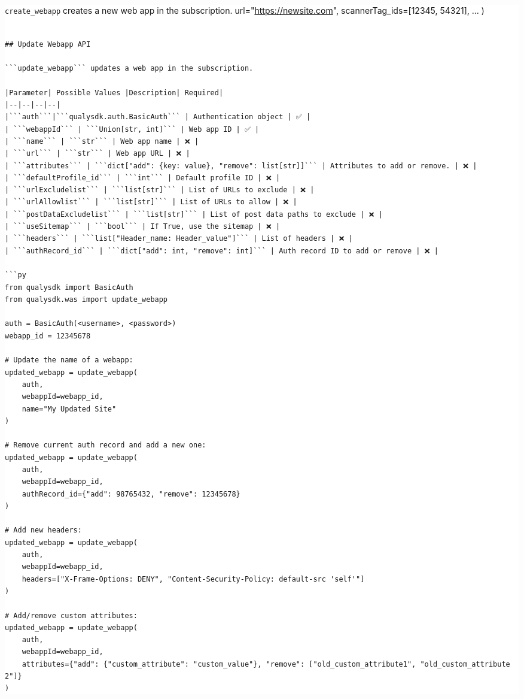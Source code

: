 ```create_webapp``` creates a new web app in the subscription.
    url="https://newsite.com",
    scannerTag_ids=[12345, 54321],
    ...
)
```

## Update Webapp API

```update_webapp``` updates a web app in the subscription. 

|Parameter| Possible Values |Description| Required|
|--|--|--|--|
|```auth```|```qualysdk.auth.BasicAuth``` | Authentication object | ✅ |
| ```webappId``` | ```Union[str, int]``` | Web app ID | ✅ |
| ```name``` | ```str``` | Web app name | ❌ |
| ```url``` | ```str``` | Web app URL | ❌ |
| ```attributes``` | ```dict["add": {key: value}, "remove": list[str]]``` | Attributes to add or remove. | ❌ |
| ```defaultProfile_id``` | ```int``` | Default profile ID | ❌ |
| ```urlExcludelist``` | ```list[str]``` | List of URLs to exclude | ❌ |
| ```urlAllowlist``` | ```list[str]``` | List of URLs to allow | ❌ |
| ```postDataExcludelist``` | ```list[str]``` | List of post data paths to exclude | ❌ |
| ```useSitemap``` | ```bool``` | If True, use the sitemap | ❌ |
| ```headers``` | ```list["Header_name: Header_value"]``` | List of headers | ❌ |
| ```authRecord_id``` | ```dict["add": int, "remove": int]``` | Auth record ID to add or remove | ❌ |

```py
from qualysdk import BasicAuth
from qualysdk.was import update_webapp

auth = BasicAuth(<username>, <password>)
webapp_id = 12345678

# Update the name of a webapp:
updated_webapp = update_webapp(
    auth,
    webappId=webapp_id,
    name="My Updated Site"
)

# Remove current auth record and add a new one:
updated_webapp = update_webapp(
    auth,
    webappId=webapp_id,
    authRecord_id={"add": 98765432, "remove": 12345678}
)

# Add new headers:
updated_webapp = update_webapp(
    auth,
    webappId=webapp_id,
    headers=["X-Frame-Options: DENY", "Content-Security-Policy: default-src 'self'"]
)

# Add/remove custom attributes:
updated_webapp = update_webapp(
    auth,
    webappId=webapp_id,
    attributes={"add": {"custom_attribute": "custom_value"}, "remove": ["old_custom_attribute1", "old_custom_attribute2"]}
)

```
